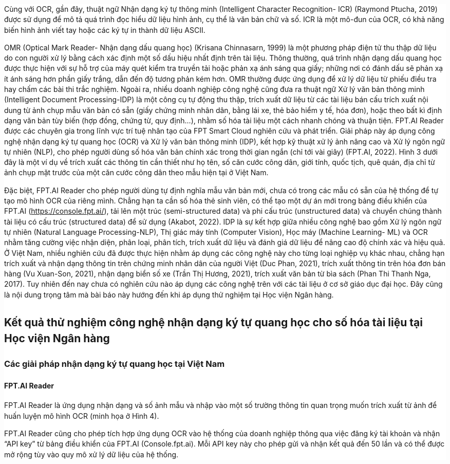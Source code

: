 Cùng với OCR, gần đây, thuật ngữ Nhận dạng ký tự thông minh (Intelligent Character Recognition- ICR) (Raymond Ptucha, 2019) được sử dụng để mô tả quá trình đọc hiểu dữ liệu hình ảnh, cụ thể là văn bản chữ và số. ICR là một mô-đun của OCR, có khả năng biến hình ảnh viết tay hoặc các ký tự in thành dữ liệu ASCII.

OMR (Optical Mark Reader- Nhận dạng dấu quang học) (Krisana Chinnasarn, 1999) là một phương pháp điện tử thu thập dữ liệu do con người xử lý bằng cách xác định một số dấu hiệu nhất định trên tài liệu. Thông thường, quá trình nhận dạng dấu quang học được thực hiện với sự hỗ trợ của máy quét kiểm tra truyền tải hoặc phản xạ ánh sáng qua giấy; những nơi có đánh dấu sẽ phản xạ ít ánh sáng hơn phần giấy trắng, dẫn đến độ tương phản kém hơn. OMR thường được ứng dụng để xử lý dữ liệu từ phiếu điều tra hay chấm các bài thi trắc nghiệm. Ngoài ra, nhiều doanh nghiệp công nghệ cũng đưa ra thuật ngữ Xử lý văn bản thông minh (Intelligent Document Processing-IDP) là một công cụ tự động thu thập, trích xuất dữ liệu từ các tài liệu bán cấu trích xuất nội dung từ ảnh chụp mẫu văn bản có sẵn (giấy chứng minh nhân dân, bằng lái xe, thẻ bảo hiểm y tế, hóa đơn), hoặc theo bất kì định dạng văn bản tùy biến (hợp đồng, chứng từ, quy định...), nhằm số hóa tài liệu một cách nhanh chóng và thuận tiện. FPT.AI Reader được các chuyên gia trong lĩnh vực trí tuệ nhân tạo của FPT Smart Cloud nghiên cứu và phát triển. Giải pháp này áp dụng công nghệ nhận dạng ký tự quang học (OCR) và Xử lý văn bản thông minh (IDP), kết hợp kỹ thuật xử lý ảnh nâng cao và Xử lý ngôn ngữ tự nhiên (NLP), cho phép người dùng số hóa văn bản chính xác trong thời gian ngắn (chỉ tới vài giây) (FPT.AI, 2022). Hình 3 dưới đây là một ví dụ về trích xuất các thông tin cần thiết như họ tên, số căn cước công dân, giới tính, quốc tịch, quê quán, địa chỉ từ ảnh chụp mặt trước của một căn cước công dân theo mẫu hiện tại ở Việt Nam.

Đặc biệt, FPT.AI Reader cho phép người dùng tự định nghĩa mẫu văn bản mới, chưa có trong các mẫu có sẵn của hệ thống để tự tạo mô hình OCR của riêng mình. Chẳng hạn ta cần số hóa thẻ sinh viên, có thể tạo một dự án mới trong bảng điều khiển của FPT.AI (https://console.fpt.ai/), tải lên một trúc (semi-structured data) và phi cấu trúc (unstructured data) và chuyển chúng thành tài liệu có cấu trúc (structured data) để sử dụng (Akabot, 2022). IDP là sự kết hợp giữa nhiều công nghệ bao gồm Xử lý ngôn ngữ tự nhiên (Natural Language Processing-NLP), Thị giác máy tính (Computer Vision), Học máy (Machine Learning- ML) và OCR nhằm tăng cường việc nhận diện, phân loại, phân tích, trích xuất dữ liệu và đánh giá dữ liệu để nâng cao độ chính xác và hiệu quả. Ở Việt Nam, nhiều nghiên cứu đã được thực hiện nhằm áp dụng các công nghệ này cho từng loại nghiệp vụ khác nhau, chẳng hạn trích xuất và nhận dạng thông tin trên chứng minh nhân dân của người Việt (Duc Phan, 2021), trích xuất thông tin trên hóa đơn bán hàng (Vu Xuan-Son, 2021), nhận dạng biển số xe (Trần Thị Hương, 2021), trích xuất văn bản từ bìa sách (Phan Thi Thanh Nga, 2017). Tuy nhiên đến nay chưa có nghiên cứu nào áp dụng các công nghệ trên với các tài liệu ở cơ sở giáo dục đại học. Đây cũng là nội dung trọng tâm mà bài báo này hướng đến khi áp dụng thử nghiệm tại Học viện Ngân hàng.

## Kết quả thử nghiệm công nghệ nhận dạng ký tự quang học cho số hóa tài liệu tại Học viện Ngân hàng

### Các giải pháp nhận dạng ký tự quang học tại Việt Nam

####  FPT.AI Reader

FPT.AI Reader là ứng dụng nhận dạng và số ảnh mẫu và nhập vào một số trường thông tin quan trọng muốn trích xuất từ ảnh để huấn luyện mô hình OCR (minh họa ở Hình 4).

FPT.AI Reader cũng cho phép tích hợp ứng dụng OCR vào hệ thống của doanh nghiệp thông qua việc đăng ký tài khoản và nhận “API key” từ bảng điều khiển của FPT.AI (Console.fpt.ai). Mỗi API key này cho phép gửi và nhận kết quả đến 50 lần và có thể được mở rộng tùy vào quy mô xử lý dữ liệu của hệ thống.
